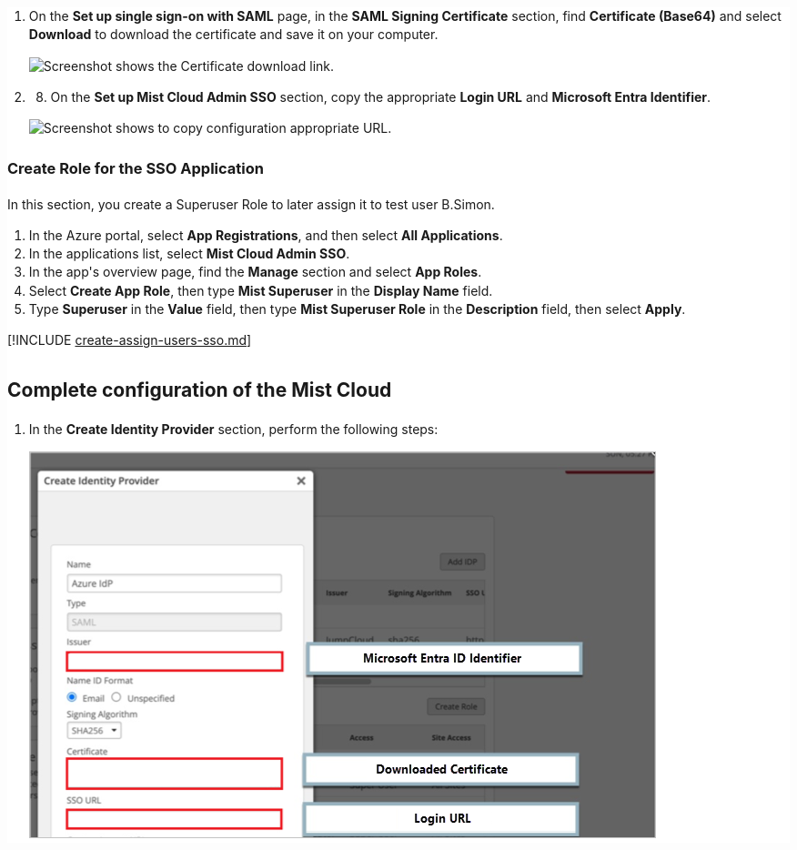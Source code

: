 1. On the **Set up single sign-on with SAML** page, in the **SAML Signing Certificate** section,  find **Certificate (Base64)** and select **Download** to download the certificate and save it on your computer.

    ![Screenshot shows the Certificate download link.](common/certificatebase64.png "Certificate")

1. 8. On the **Set up Mist Cloud Admin SSO** section, copy the appropriate **Login URL** and **Microsoft Entra Identifier**.

	![Screenshot shows to copy configuration appropriate URL.](common/copy-configuration-urls.png "Metadata")

### Create Role for the SSO Application

In this section, you create a Superuser Role to later assign it to test user B.Simon.
 
1.	In the Azure portal, select **App Registrations**, and then select **All Applications**.
2.	In the applications list, select **Mist Cloud Admin SSO**.
3.	In the app's overview page, find the **Manage** section and select **App Roles**.
4.	Select **Create App Role**, then type **Mist Superuser** in the **Display Name** field.
5.	Type **Superuser** in the **Value** field, then type **Mist Superuser Role** in the **Description** field, then select **Apply**.


<a name='create-an-azure-ad-test-user'></a>

[!INCLUDE [create-assign-users-sso.md](~/identity/saas-apps/includes/create-assign-users-sso.md)]

## Complete configuration of the Mist Cloud

1. In the **Create Identity Provider** section, perform the following steps:

    ![Screenshot that shows the Organization Algorithm.](./media/mist-cloud-admin-tutorial/configure-mist.png "Organization")
